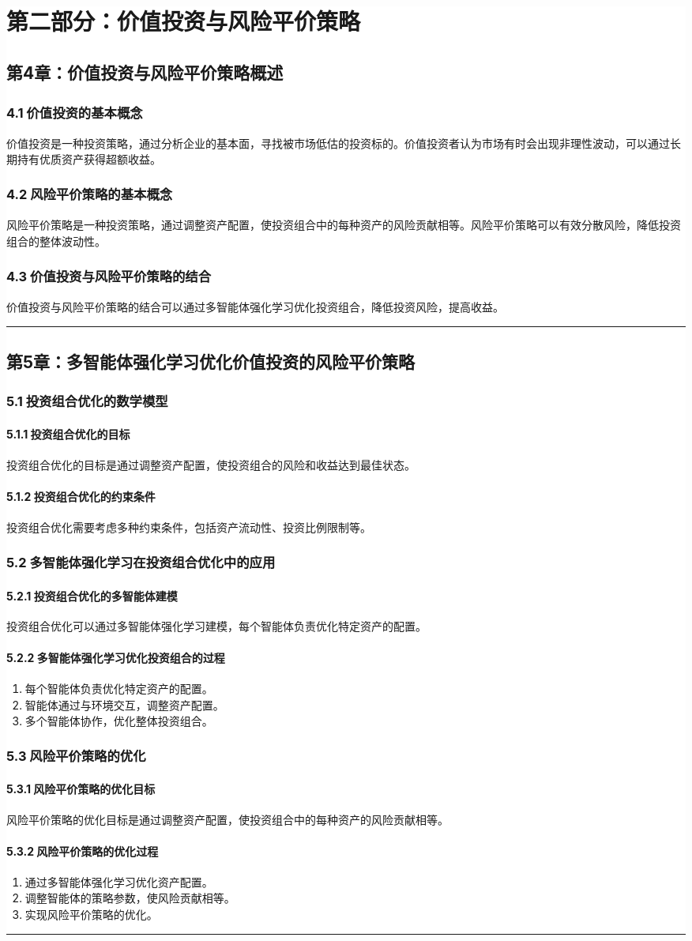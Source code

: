 
# 第二部分：价值投资与风险平价策略

## 第4章：价值投资与风险平价策略概述

### 4.1 价值投资的基本概念
价值投资是一种投资策略，通过分析企业的基本面，寻找被市场低估的投资标的。价值投资者认为市场有时会出现非理性波动，可以通过长期持有优质资产获得超额收益。

### 4.2 风险平价策略的基本概念
风险平价策略是一种投资策略，通过调整资产配置，使投资组合中的每种资产的风险贡献相等。风险平价策略可以有效分散风险，降低投资组合的整体波动性。

### 4.3 价值投资与风险平价策略的结合
价值投资与风险平价策略的结合可以通过多智能体强化学习优化投资组合，降低投资风险，提高收益。

---

## 第5章：多智能体强化学习优化价值投资的风险平价策略

### 5.1 投资组合优化的数学模型

#### 5.1.1 投资组合优化的目标
投资组合优化的目标是通过调整资产配置，使投资组合的风险和收益达到最佳状态。

#### 5.1.2 投资组合优化的约束条件
投资组合优化需要考虑多种约束条件，包括资产流动性、投资比例限制等。

### 5.2 多智能体强化学习在投资组合优化中的应用

#### 5.2.1 投资组合优化的多智能体建模
投资组合优化可以通过多智能体强化学习建模，每个智能体负责优化特定资产的配置。

#### 5.2.2 多智能体强化学习优化投资组合的过程
1. 每个智能体负责优化特定资产的配置。
2. 智能体通过与环境交互，调整资产配置。
3. 多个智能体协作，优化整体投资组合。

### 5.3 风险平价策略的优化

#### 5.3.1 风险平价策略的优化目标
风险平价策略的优化目标是通过调整资产配置，使投资组合中的每种资产的风险贡献相等。

#### 5.3.2 风险平价策略的优化过程
1. 通过多智能体强化学习优化资产配置。
2. 调整智能体的策略参数，使风险贡献相等。
3. 实现风险平价策略的优化。

---
